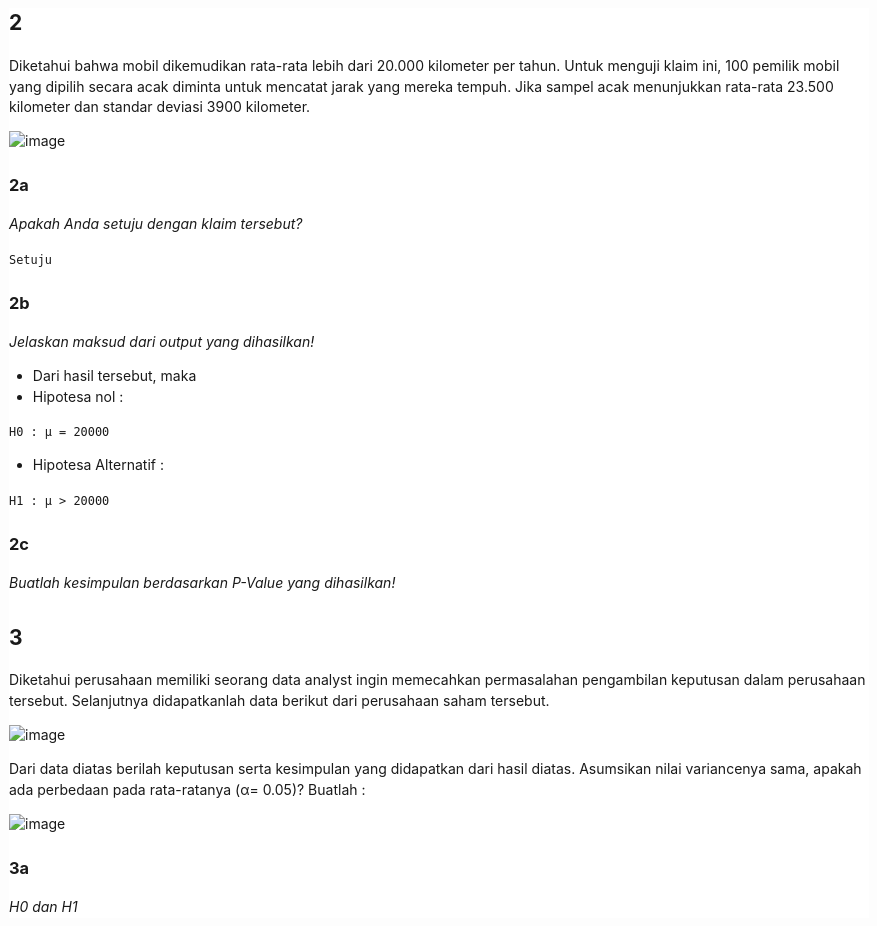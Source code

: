 

## 2

Diketahui bahwa mobil dikemudikan rata-rata lebih dari 20.000 kilometer per tahun.
Untuk menguji klaim ini, 100 pemilik mobil yang dipilih secara acak diminta untuk
mencatat jarak yang mereka tempuh. Jika sampel acak menunjukkan rata-rata
23.500 kilometer dan standar deviasi 3900 kilometer.

<img width="338" alt="image" src="https://user-images.githubusercontent.com/60770478/170883695-0c38c2f7-e732-4945-9d93-687d08b79725.png">

### 2a

_Apakah Anda setuju dengan klaim tersebut?_

```
Setuju
```

### 2b

_Jelaskan maksud dari output yang dihasilkan!_

- Dari hasil tersebut, maka
- Hipotesa nol :

`H0 : μ = 20000`

- Hipotesa Alternatif :

`H1 : μ > 20000`

### 2c

_Buatlah kesimpulan berdasarkan P-Value yang dihasilkan!_



## 3

Diketahui perusahaan memiliki seorang data analyst ingin memecahkan
permasalahan pengambilan keputusan dalam perusahaan tersebut. Selanjutnya
didapatkanlah data berikut dari perusahaan saham tersebut.

<img width="633" alt="image" src="https://user-images.githubusercontent.com/64743796/170864803-b1779d8e-65e8-49df-984c-7c0a9019a56f.png">

Dari data diatas berilah keputusan serta kesimpulan yang didapatkan dari hasil
diatas. Asumsikan nilai variancenya sama, apakah ada perbedaan pada
rata-ratanya (α= 0.05)? Buatlah :

<img width="338" alt="image" src="https://user-images.githubusercontent.com/60770478/170883724-de9a82ff-c0fd-43e3-b1eb-17d95e92221d.png">


### 3a

_H0 dan H1_
